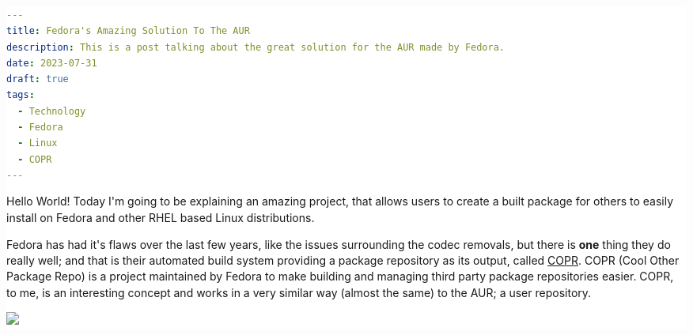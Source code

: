 ```yaml
---
title: Fedora's Amazing Solution To The AUR
description: This is a post talking about the great solution for the AUR made by Fedora.
date: 2023-07-31
draft: true
tags:
  - Technology
  - Fedora
  - Linux
  - COPR
---
```


Hello World! Today I'm going to be explaining an amazing project, that allows users to create a built package for others to easily install on Fedora and other RHEL based Linux distributions.

Fedora has had it's flaws over the last few years, like the issues surrounding the codec removals, but there is **one** thing they do really well; and that is their automated build system providing a package repository as its output, called [COPR](https://copr.fedorainfracloud.org/). COPR (Cool Other Package Repo) is a project maintained by Fedora to make building and managing third party package repositories easier. COPR, to me, is an interesting concept and works in a very similar way (almost the same) to the AUR; a user repository.

<img src="https://fedoraproject.org/w/uploads/0/0d/Copr-overview.png" style="width: 95%">
